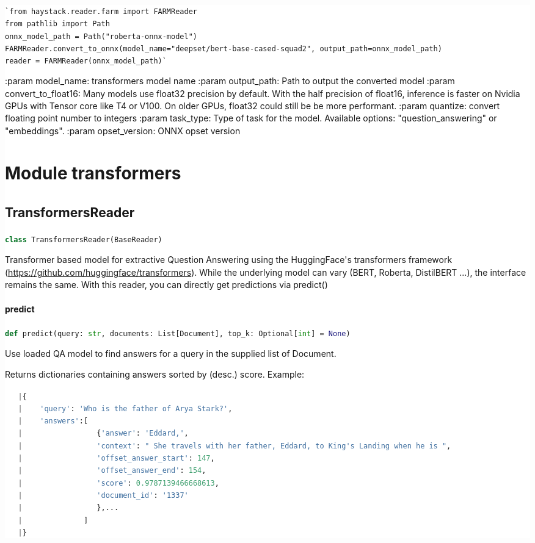     `from haystack.reader.farm import FARMReader
    from pathlib import Path
    onnx_model_path = Path("roberta-onnx-model")
    FARMReader.convert_to_onnx(model_name="deepset/bert-base-cased-squad2", output_path=onnx_model_path)
    reader = FARMReader(onnx_model_path)`

:param model_name: transformers model name
:param output_path: Path to output the converted model
:param convert_to_float16: Many models use float32 precision by default. With the half precision of float16,
                           inference is faster on Nvidia GPUs with Tensor core like T4 or V100. On older GPUs,
                           float32 could still be be more performant.
:param quantize: convert floating point number to integers
:param task_type: Type of task for the model. Available options: "question_answering" or "embeddings".
:param opset_version: ONNX opset version

<a id="transformers"></a>

# Module transformers

<a id="transformers.TransformersReader"></a>

## TransformersReader

```python
class TransformersReader(BaseReader)
```

Transformer based model for extractive Question Answering using the HuggingFace's transformers framework
(https://github.com/huggingface/transformers).
While the underlying model can vary (BERT, Roberta, DistilBERT ...), the interface remains the same.
With this reader, you can directly get predictions via predict()

<a id="transformers.TransformersReader.predict"></a>

#### predict

```python
def predict(query: str, documents: List[Document], top_k: Optional[int] = None)
```

Use loaded QA model to find answers for a query in the supplied list of Document.

Returns dictionaries containing answers sorted by (desc.) score.
Example:

 ```python
    |{
    |    'query': 'Who is the father of Arya Stark?',
    |    'answers':[
    |                 {'answer': 'Eddard,',
    |                 'context': " She travels with her father, Eddard, to King's Landing when he is ",
    |                 'offset_answer_start': 147,
    |                 'offset_answer_end': 154,
    |                 'score': 0.9787139466668613,
    |                 'document_id': '1337'
    |                 },...
    |              ]
    |}
 ```

